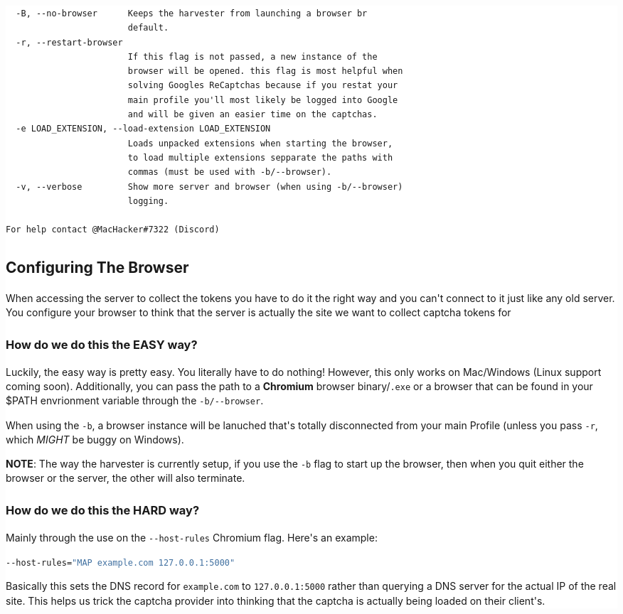 ```text
  -B, --no-browser      Keeps the harvester from launching a browser br
                        default.
  -r, --restart-browser
                        If this flag is not passed, a new instance of the
                        browser will be opened. this flag is most helpful when
                        solving Googles ReCaptchas because if you restat your
                        main profile you'll most likely be logged into Google
                        and will be given an easier time on the captchas.
  -e LOAD_EXTENSION, --load-extension LOAD_EXTENSION
                        Loads unpacked extensions when starting the browser,
                        to load multiple extensions sepparate the paths with
                        commas (must be used with -b/--browser).
  -v, --verbose         Show more server and browser (when using -b/--browser)
                        logging.

For help contact @MacHacker#7322 (Discord)
```

## Configuring The Browser

When accessing the server to collect the tokens you have to do it the right way and you can't connect to it
just like any old server. You configure your browser to think that the server is actually the site we want
to collect captcha tokens for

### How do we do this the EASY way?

Luckily, the easy way is pretty easy. You literally have to do nothing! However, this only works on Mac/Windows (Linux
support coming soon). Additionally, you can pass the path to a **Chromium** browser binary/`.exe` or a browser
that can be found in your $PATH envrionment variable through the `-b/--browser`.

When using the `-b`, a browser instance will be lanuched that's totally disconnected from your main Profile
(unless you pass `-r`, which *MIGHT* be buggy on Windows).

**NOTE**: The way the harvester is currently setup, if you use the `-b` flag to start up the browser, then when you quit either the browser or the server, the other will also terminate.

### How do we do this the HARD way?

Mainly through the use on the `--host-rules` Chromium flag. Here's an example:

```bash
--host-rules="MAP example.com 127.0.0.1:5000"
```

Basically this sets the DNS record for `example.com` to `127.0.0.1:5000` rather than querying a DNS server
for the actual IP of the real site. This helps us trick the captcha provider into thinking that the captcha
is actually being loaded on their client's.
